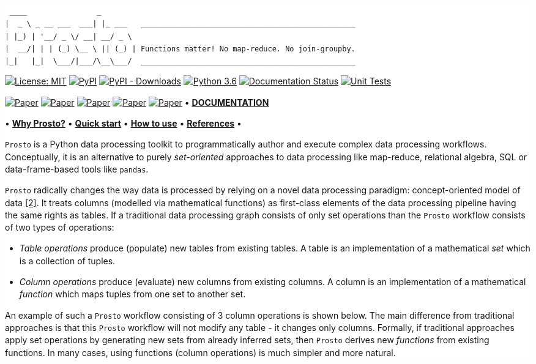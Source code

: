 ```
 ____                _        
|  _ \ _ __ ___  ___| |_ ___   _________________________________________________
| |_) | '__/ _ \/ __| __/ _ \ 
|  __/| | | (_) \__ \ || (_) | Functions matter! No map-reduce. No join-groupby.
|_|   |_|  \___/|___/\__\___/  _________________________________________________
```
[![License: MIT](https://img.shields.io/badge/License-MIT-brightgreen.svg)](https://github.com/asavinov/prosto/blob/master/LICENSE)
[![PyPI](https://img.shields.io/pypi/v/prosto)](https://pypi.python.org/pypi/prosto)
[![PyPI - Downloads](https://img.shields.io/pypi/dm/prosto)](https://github.com/asavinov/prosto)
[![Python 3.6](https://img.shields.io/badge/python-3.6-brightgreen.svg)](https://www.python.org/downloads/release/python-370/)
[![Documentation Status](https://readthedocs.org/projects/prosto/badge/?version=latest)](https://prosto.readthedocs.io/en/latest/?badge=latest)
[![Unit Tests](https://github.com/asavinov/prosto/workflows/CI/badge.svg)](https://github.com/asavinov/prosto/actions)

[![Paper](https://img.shields.io/badge/Paper-PDF-blueviolet.svg)](https://www.researchgate.net/publication/348079767_On_the_importance_of_functions_in_data_modeling)
[![Paper](https://img.shields.io/badge/Paper-PDF-blueviolet.svg)](https://www.researchgate.net/publication/337336089_Concept-oriented_model_Modeling_and_processing_data_using_functions)
[![Paper](https://img.shields.io/badge/Paper-PDF-blueviolet.svg)](https://www.researchgate.net/publication/316551218_From_Group-by_to_Accumulation_Data_Aggregation_Revisited)
[![Paper](https://img.shields.io/badge/Paper-PDF-blueviolet.svg)](https://www.researchgate.net/publication/303840097_Concept-Oriented_Model_the_Functional_View)
[![Paper](https://img.shields.io/badge/Paper-PDF-blueviolet.svg)](https://www.researchgate.net/publication/301764816_Joins_vs_Links_or_Relational_Join_Considered_Harmful)
• [**DOCUMENTATION**](http://prosto.readthedocs.io/)

• [**Why Prosto?**](#why-prosto) • [**Quick start**](#quick-start) • [**How to use**](#how-to-use) • [**References**](#references) •

`Prosto` is a Python data processing toolkit to programmatically author and execute complex data processing workflows. Conceptually, it is an alternative to purely *set-oriented* approaches to data processing like map-reduce, relational algebra, SQL or data-frame-based tools like `pandas`.

`Prosto` radically changes the way data is processed by relying on a novel data processing paradigm: concept-oriented model of data [[2]](#1). It treats columns (modelled via mathematical functions) as first-class elements of the data processing pipeline having the same rights as tables. If a traditional data processing graph consists of only set operations than the `Prosto` workflow consists of two types of operations:

* *Table operations* produce (populate) new tables from existing tables. A table is an implementation of a mathematical *set* which is a collection of tuples.

* *Column operations* produce (evaluate) new columns from existing columns. A column is an implementation of a mathematical *function* which maps tuples from one set to another set.

An example of such a `Prosto` workflow consisting of 3 column operations is shown below. The main difference from traditional approaches is that this `Prosto` workflow will not modify any table - it changes only columns. Formally, if traditional approaches apply set operations by generating new sets from already inferred sets, then `Prosto` derives new *functions* from existing functions. In many cases, using functions (column operations) is much simpler and more natural.
